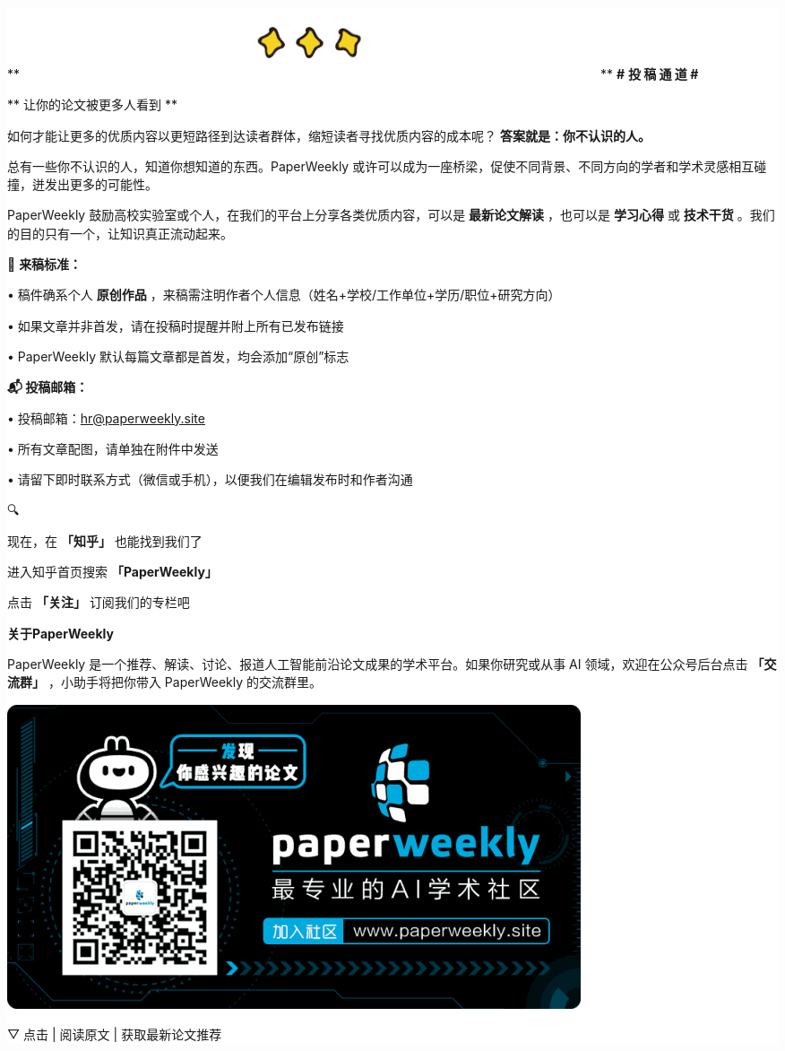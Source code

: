 **
![image](images/1904-xybxxfewshotlearningzs-21.gif)
** **\#** **投 稿 通 道 \#**

**  让你的论文被更多人看到 **

如何才能让更多的优质内容以更短路径到达读者群体，缩短读者寻找优质内容的成本呢？  **答案就是：你不认识的人。**

总有一些你不认识的人，知道你想知道的东西。PaperWeekly 或许可以成为一座桥梁，促使不同背景、不同方向的学者和学术灵感相互碰撞，迸发出更多的可能性。

PaperWeekly 鼓励高校实验室或个人，在我们的平台上分享各类优质内容，可以是 **最新论文解读** ，也可以是 **学习心得** 或 **技术干货** 。我们的目的只有一个，让知识真正流动起来。

📝  **来稿标准：**

• 稿件确系个人 **原创作品** ，来稿需注明作者个人信息（姓名+学校/工作单位+学历/职位+研究方向）

• 如果文章并非首发，请在投稿时提醒并附上所有已发布链接

• PaperWeekly 默认每篇文章都是首发，均会添加“原创”标志

**📬 投稿邮箱：**

• 投稿邮箱：hr@paperweekly.site

• 所有文章配图，请单独在附件中发送

• 请留下即时联系方式（微信或手机），以便我们在编辑发布时和作者沟通

🔍

现在，在 **「知乎」** 也能找到我们了

进入知乎首页搜索 **「PaperWeekly」**

点击 **「关注」** 订阅我们的专栏吧

**关于PaperWeekly**

PaperWeekly 是一个推荐、解读、讨论、报道人工智能前沿论文成果的学术平台。如果你研究或从事 AI 领域，欢迎在公众号后台点击 **「交流群」** ，小助手将把你带入 PaperWeekly 的交流群里。

![image](images/1904-xybxxfewshotlearningzs-22.gif)

▽ 点击 | 阅读原文 | 获取最新论文推荐

